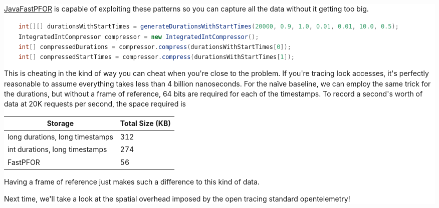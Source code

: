 [JavaFastPFOR](https://github.com/lemire/JavaFastPFor) is capable of exploiting these patterns so you can capture all the data without it getting too big.


```java
    int[][] durationsWithStartTimes = generateDurationsWithStartTimes(20000, 0.9, 1.0, 0.01, 0.01, 10.0, 0.5);
    IntegratedIntCompressor compressor = new IntegratedIntCompressor();
    int[] compressedDurations = compressor.compress(durationsWithStartTimes[0]);
    int[] compressedStartTimes = compressor.compress(durationsWithStartTimes[1]);
```

This is cheating in the kind of way you can cheat when you're close to the problem.
If you're tracing lock accesses, it's perfectly reasonable to assume everything takes less than 4 billion nanoseconds.
For the naïve baseline, we can employ the same trick for the durations, but without a frame of reference, 64 bits are required for each of the timestamps.
To record a second's worth of data at 20K requests per second, the space required is


|   Storage                       |    Total Size (KB)     |
|---------------------------------|------------------------|
| long durations, long timestamps |    312                 |
| int durations, long timestamps  |    274                 |
| FastPFOR                        |    56                  |

Having a frame of reference just makes such a difference to this kind of data.

Next time, we'll take a look at the spatial overhead imposed by the open tracing standard opentelemetry!



  


